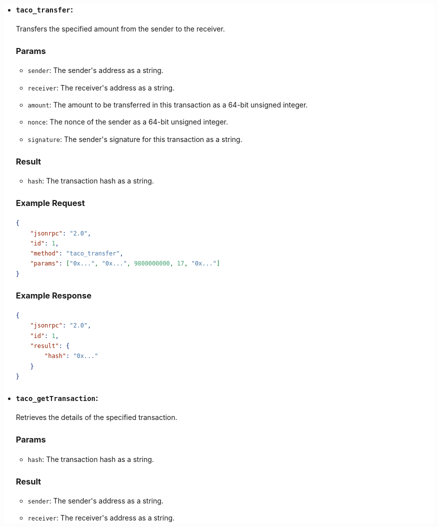 -   ### `taco_transfer`:

    Transfers the specified amount from the sender to the receiver.

    ### Params

    -   `sender`: The sender's address as a string.

    -   `receiver`: The receiver's address as a string.

    -   `amount`: The amount to be transferred in this transaction as a 64-bit unsigned integer.

    -   `nonce`: The nonce of the sender as a 64-bit unsigned integer.

    -   `signature`: The sender's signature for this transaction as a string.

    ### Result

    -   `hash`: The transaction hash as a string.

    ### Example Request

    ```json
    {
        "jsonrpc": "2.0",
        "id": 1,
        "method": "taco_transfer",
        "params": ["0x...", "0x...", 9800000000, 17, "0x..."]
    }
    ```

    ### Example Response

    ```json
    {
        "jsonrpc": "2.0",
        "id": 1,
        "result": {
            "hash": "0x..."
        }
    }
    ```

-   ### `taco_getTransaction`:

    Retrieves the details of the specified transaction.

    ### Params

    -   `hash`: The transaction hash as a string.

    ### Result

    -   `sender`: The sender's address as a string.

    -   `receiver`: The receiver's address as a string.
